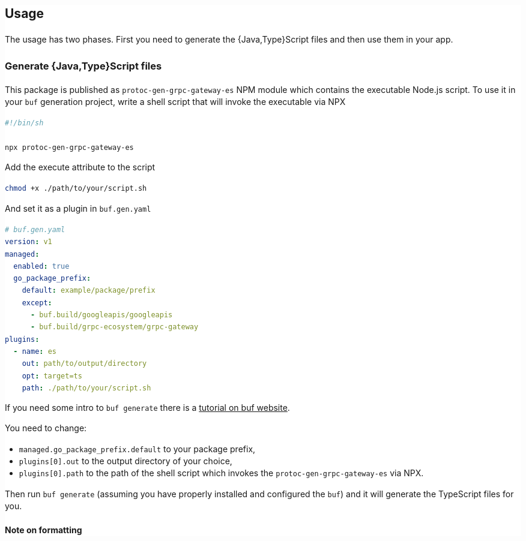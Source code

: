 ## Usage

The usage has two phases. First you need to generate the {Java,Type}Script files and then use them in your app.

### Generate {Java,Type}Script files

This package is published as `protoc-gen-grpc-gateway-es` NPM module which contains the executable Node.js script. To use it in your `buf` generation project, write a shell script that will invoke the executable via NPX

```sh
#!/bin/sh

npx protoc-gen-grpc-gateway-es
```

Add the execute attribute to the script

```sh
chmod +x ./path/to/your/script.sh
```

And set it as a plugin in `buf.gen.yaml`

```yaml
# buf.gen.yaml
version: v1
managed:
  enabled: true
  go_package_prefix:
    default: example/package/prefix
    except:
      - buf.build/googleapis/googleapis
      - buf.build/grpc-ecosystem/grpc-gateway
plugins:
  - name: es
    out: path/to/output/directory
    opt: target=ts
    path: ./path/to/your/script.sh
```

If you need some intro to `buf generate` there is a [tutorial on buf website](https://buf.build/docs/generate/tutorial).

You need to change:

- `managed.go_package_prefix.default` to your package prefix,
- `plugins[0].out` to the output directory of your choice,
- `plugins[0].path` to the path of the shell script which invokes the `protoc-gen-grpc-gateway-es` via NPX.

Then run `buf generate` (assuming you have properly installed and configured the `buf`) and it will generate the TypeScript files for you.

#### Note on formatting


[^2]: the `protoc` feeds the plugin with gRPC message `CodeGenerationRequest` on stdin and awaits the gRPC `CodeGeneraionResponse` on stdout.